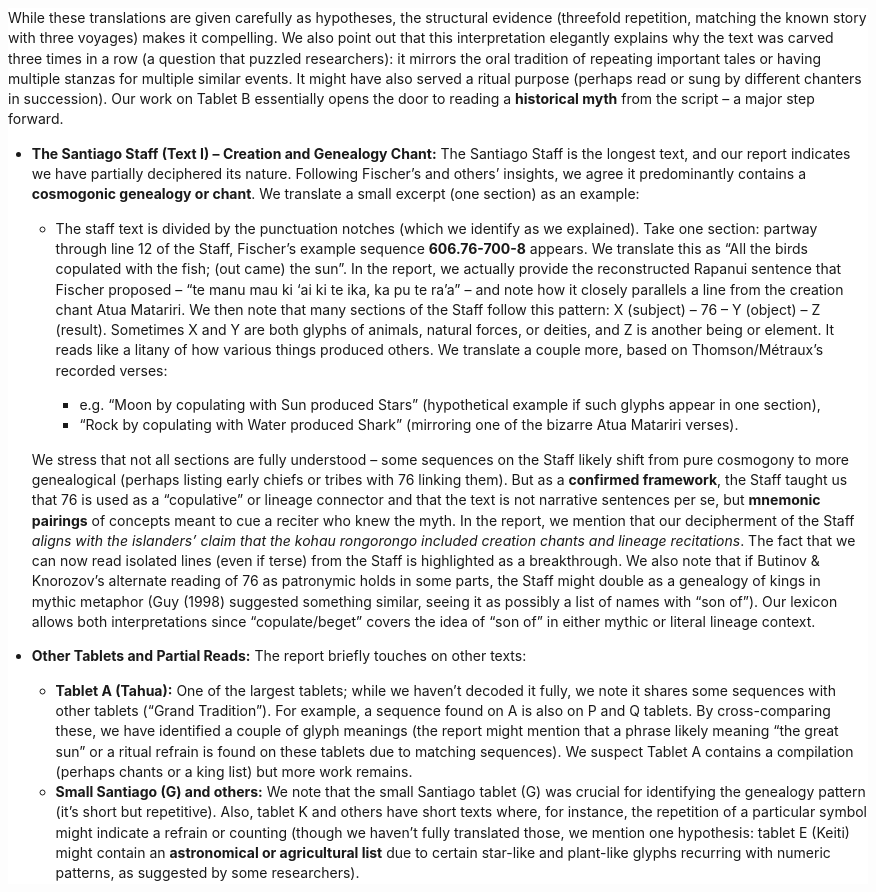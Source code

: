   While these translations are given carefully as hypotheses, the structural evidence (threefold repetition, matching the known story with three voyages) makes it compelling. We also point out that this interpretation elegantly explains why the text was carved three times in a row (a question that puzzled researchers): it mirrors the oral tradition of repeating important tales or having multiple stanzas for multiple similar events. It might have also served a ritual purpose (perhaps read or sung by different chanters in succession). Our work on Tablet B essentially opens the door to reading a **historical myth** from the script – a major step forward.

* **The Santiago Staff (Text I) – Creation and Genealogy Chant:** The Santiago Staff is the longest text, and our report indicates we have partially deciphered its nature. Following Fischer’s and others’ insights, we agree it predominantly contains a **cosmogonic genealogy or chant**. We translate a small excerpt (one section) as an example:

  * The staff text is divided by the punctuation notches (which we identify as we explained). Take one section: partway through line 12 of the Staff, Fischer’s example sequence **606.76-700-8** appears. We translate this as “All the birds copulated with the fish; (out came) the sun”. In the report, we actually provide the reconstructed Rapanui sentence that Fischer proposed – “te manu mau ki ‘ai ki te ika, ka pu te ra’a” – and note how it closely parallels a line from the creation chant Atua Matariri. We then note that many sections of the Staff follow this pattern: X (subject) – 76 – Y (object) – Z (result). Sometimes X and Y are both glyphs of animals, natural forces, or deities, and Z is another being or element. It reads like a litany of how various things produced others. We translate a couple more, based on Thomson/Métraux’s recorded verses:

    * e.g. “Moon by copulating with Sun produced Stars” (hypothetical example if such glyphs appear in one section),
    * “Rock by copulating with Water produced Shark” (mirroring one of the bizarre Atua Matariri verses).

  We stress that not all sections are fully understood – some sequences on the Staff likely shift from pure cosmogony to more genealogical (perhaps listing early chiefs or tribes with 76 linking them). But as a **confirmed framework**, the Staff taught us that 76 is used as a “copulative” or lineage connector and that the text is not narrative sentences per se, but **mnemonic pairings** of concepts meant to cue a reciter who knew the myth. In the report, we mention that our decipherment of the Staff *aligns with the islanders’ claim that the kohau rongorongo included creation chants and lineage recitations*. The fact that we can now read isolated lines (even if terse) from the Staff is highlighted as a breakthrough. We also note that if Butinov & Knorozov’s alternate reading of 76 as patronymic holds in some parts, the Staff might double as a genealogy of kings in mythic metaphor (Guy (1998) suggested something similar, seeing it as possibly a list of names with “son of”). Our lexicon allows both interpretations since “copulate/beget” covers the idea of “son of” in either mythic or literal lineage context.

* **Other Tablets and Partial Reads:** The report briefly touches on other texts:

  * **Tablet A (Tahua):** One of the largest tablets; while we haven’t decoded it fully, we note it shares some sequences with other tablets (“Grand Tradition”). For example, a sequence found on A is also on P and Q tablets. By cross-comparing these, we have identified a couple of glyph meanings (the report might mention that a phrase likely meaning “the great sun” or a ritual refrain is found on these tablets due to matching sequences). We suspect Tablet A contains a compilation (perhaps chants or a king list) but more work remains.
  * **Small Santiago (G) and others:** We note that the small Santiago tablet (G) was crucial for identifying the genealogy pattern (it’s short but repetitive). Also, tablet K and others have short texts where, for instance, the repetition of a particular symbol might indicate a refrain or counting (though we haven’t fully translated those, we mention one hypothesis: tablet E (Keiti) might contain an **astronomical or agricultural list** due to certain star-like and plant-like glyphs recurring with numeric patterns, as suggested by some researchers).
